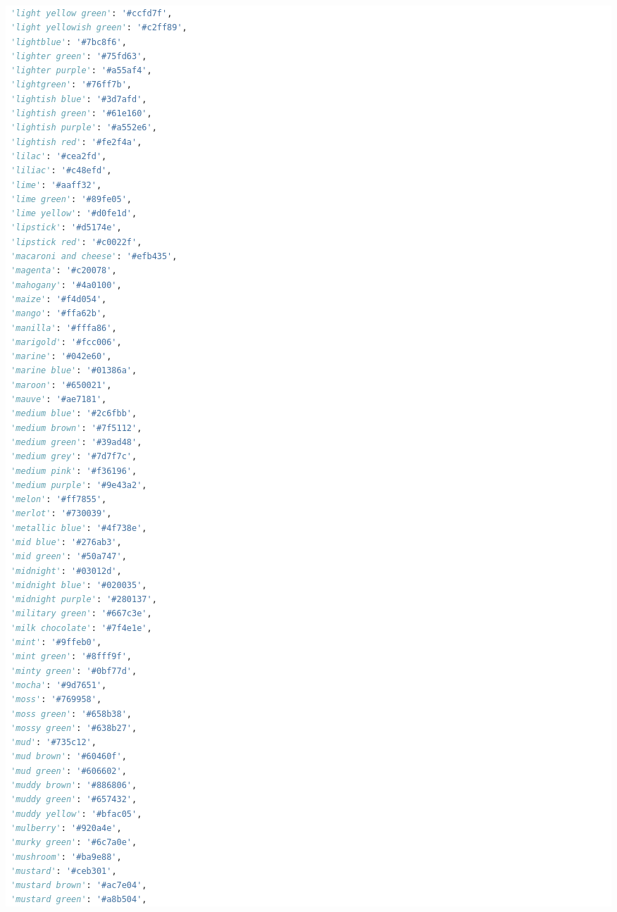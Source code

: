 ```python
 'light yellow green': '#ccfd7f',
 'light yellowish green': '#c2ff89',
 'lightblue': '#7bc8f6',
 'lighter green': '#75fd63',
 'lighter purple': '#a55af4',
 'lightgreen': '#76ff7b',
 'lightish blue': '#3d7afd',
 'lightish green': '#61e160',
 'lightish purple': '#a552e6',
 'lightish red': '#fe2f4a',
 'lilac': '#cea2fd',
 'liliac': '#c48efd',
 'lime': '#aaff32',
 'lime green': '#89fe05',
 'lime yellow': '#d0fe1d',
 'lipstick': '#d5174e',
 'lipstick red': '#c0022f',
 'macaroni and cheese': '#efb435',
 'magenta': '#c20078',
 'mahogany': '#4a0100',
 'maize': '#f4d054',
 'mango': '#ffa62b',
 'manilla': '#fffa86',
 'marigold': '#fcc006',
 'marine': '#042e60',
 'marine blue': '#01386a',
 'maroon': '#650021',
 'mauve': '#ae7181',
 'medium blue': '#2c6fbb',
 'medium brown': '#7f5112',
 'medium green': '#39ad48',
 'medium grey': '#7d7f7c',
 'medium pink': '#f36196',
 'medium purple': '#9e43a2',
 'melon': '#ff7855',
 'merlot': '#730039',
 'metallic blue': '#4f738e',
 'mid blue': '#276ab3',
 'mid green': '#50a747',
 'midnight': '#03012d',
 'midnight blue': '#020035',
 'midnight purple': '#280137',
 'military green': '#667c3e',
 'milk chocolate': '#7f4e1e',
 'mint': '#9ffeb0',
 'mint green': '#8fff9f',
 'minty green': '#0bf77d',
 'mocha': '#9d7651',
 'moss': '#769958',
 'moss green': '#658b38',
 'mossy green': '#638b27',
 'mud': '#735c12',
 'mud brown': '#60460f',
 'mud green': '#606602',
 'muddy brown': '#886806',
 'muddy green': '#657432',
 'muddy yellow': '#bfac05',
 'mulberry': '#920a4e',
 'murky green': '#6c7a0e',
 'mushroom': '#ba9e88',
 'mustard': '#ceb301',
 'mustard brown': '#ac7e04',
 'mustard green': '#a8b504',
```